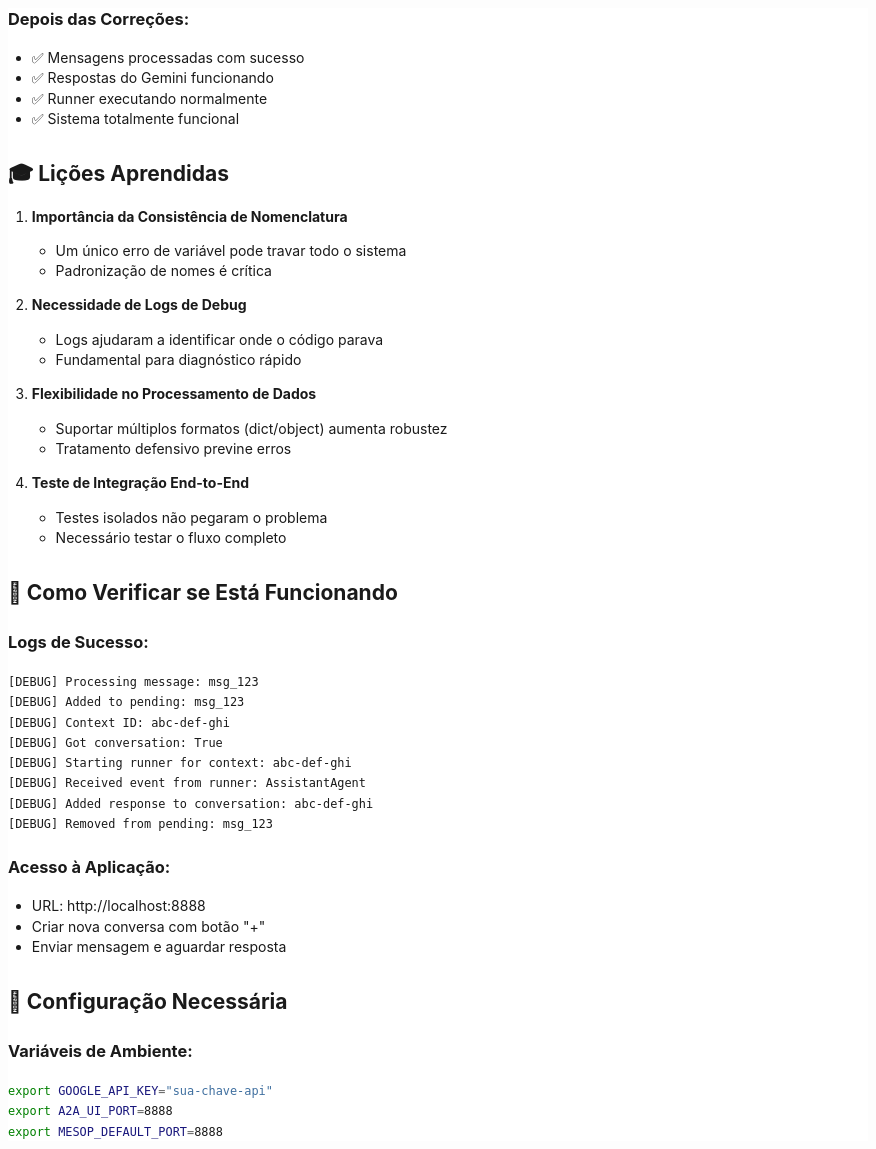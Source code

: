 ### Depois das Correções:
- ✅ Mensagens processadas com sucesso
- ✅ Respostas do Gemini funcionando
- ✅ Runner executando normalmente
- ✅ Sistema totalmente funcional

## 🎓 Lições Aprendidas

1. **Importância da Consistência de Nomenclatura**
   - Um único erro de variável pode travar todo o sistema
   - Padronização de nomes é crítica

2. **Necessidade de Logs de Debug**
   - Logs ajudaram a identificar onde o código parava
   - Fundamental para diagnóstico rápido

3. **Flexibilidade no Processamento de Dados**
   - Suportar múltiplos formatos (dict/object) aumenta robustez
   - Tratamento defensivo previne erros

4. **Teste de Integração End-to-End**
   - Testes isolados não pegaram o problema
   - Necessário testar o fluxo completo

## 🔧 Como Verificar se Está Funcionando

### Logs de Sucesso:
```
[DEBUG] Processing message: msg_123
[DEBUG] Added to pending: msg_123
[DEBUG] Context ID: abc-def-ghi
[DEBUG] Got conversation: True
[DEBUG] Starting runner for context: abc-def-ghi
[DEBUG] Received event from runner: AssistantAgent
[DEBUG] Added response to conversation: abc-def-ghi
[DEBUG] Removed from pending: msg_123
```

### Acesso à Aplicação:
- URL: http://localhost:8888
- Criar nova conversa com botão "+"
- Enviar mensagem e aguardar resposta

## 📝 Configuração Necessária

### Variáveis de Ambiente:
```bash
export GOOGLE_API_KEY="sua-chave-api"
export A2A_UI_PORT=8888
export MESOP_DEFAULT_PORT=8888
```
